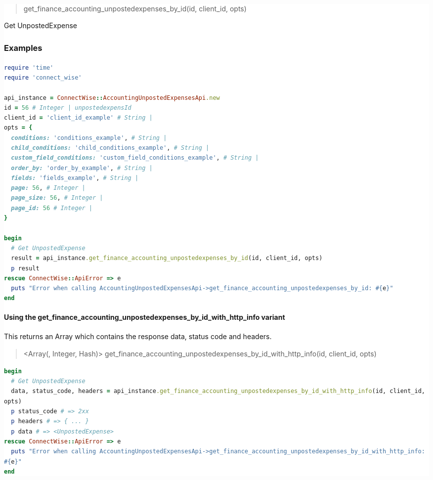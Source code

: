 > <UnpostedExpense> get_finance_accounting_unpostedexpenses_by_id(id, client_id, opts)

Get UnpostedExpense

### Examples

```ruby
require 'time'
require 'connect_wise'

api_instance = ConnectWise::AccountingUnpostedExpensesApi.new
id = 56 # Integer | unpostedexpensId
client_id = 'client_id_example' # String | 
opts = {
  conditions: 'conditions_example', # String | 
  child_conditions: 'child_conditions_example', # String | 
  custom_field_conditions: 'custom_field_conditions_example', # String | 
  order_by: 'order_by_example', # String | 
  fields: 'fields_example', # String | 
  page: 56, # Integer | 
  page_size: 56, # Integer | 
  page_id: 56 # Integer | 
}

begin
  # Get UnpostedExpense
  result = api_instance.get_finance_accounting_unpostedexpenses_by_id(id, client_id, opts)
  p result
rescue ConnectWise::ApiError => e
  puts "Error when calling AccountingUnpostedExpensesApi->get_finance_accounting_unpostedexpenses_by_id: #{e}"
end
```

#### Using the get_finance_accounting_unpostedexpenses_by_id_with_http_info variant

This returns an Array which contains the response data, status code and headers.

> <Array(<UnpostedExpense>, Integer, Hash)> get_finance_accounting_unpostedexpenses_by_id_with_http_info(id, client_id, opts)

```ruby
begin
  # Get UnpostedExpense
  data, status_code, headers = api_instance.get_finance_accounting_unpostedexpenses_by_id_with_http_info(id, client_id, opts)
  p status_code # => 2xx
  p headers # => { ... }
  p data # => <UnpostedExpense>
rescue ConnectWise::ApiError => e
  puts "Error when calling AccountingUnpostedExpensesApi->get_finance_accounting_unpostedexpenses_by_id_with_http_info: #{e}"
end
```
